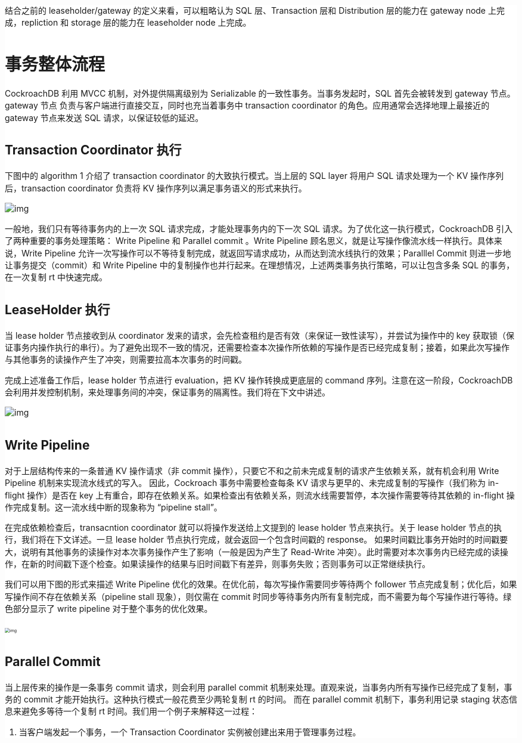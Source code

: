 结合之前的 leaseholder/gateway 的定义来看，可以粗略认为 SQL 层、Transaction 层和 Distribution 层的能力在 gateway node 上完成，repliction 和 storage 层的能力在 leaseholder node 上完成。

# 事务整体流程

CockroachDB 利用 MVCC 机制，对外提供隔离级别为 Serializable 的一致性事务。当事务发起时，SQL 首先会被转发到 gateway 节点。gateway 节点 负责与客户端进行直接交互，同时也充当着事务中 transaction coordinator 的角色。应用通常会选择地理上最接近的 gateway 节点来发送 SQL 请求，以保证较低的延迟。

## Transaction Coordinator 执行

下图中的 algorithm 1 介绍了 transaction coordinator 的大致执行模式。当上层的 SQL layer 将用户 SQL 请求处理为一个 KV 操作序列后，transaction coordinator 负责将 KV 操作序列以满足事务语义的形式来执行。

![img](https://littleneko.oss-cn-beijing.aliyuncs.com/img/v2-42e7a4e3714b4efbb35235bde56ca282_1440w.webp)

一般地，我们只有等待事务内的上一次 SQL 请求完成，才能处理事务内的下一次 SQL 请求。为了优化这一执行模式，CockroachDB 引入了两种重要的事务处理策略： Write Pipeline 和 Parallel commit 。Write Pipeline 顾名思义，就是让写操作像流水线一样执行。具体来说，Write Pipeline 允许一次写操作可以不等待复制完成，就返回写请求成功，从而达到流水线执行的效果；Paralllel Commit 则进一步地让事务提交（commit）和 Write Pipeline 中的复制操作也并行起来。在理想情况，上述两类事务执行策略，可以让包含多条 SQL 的事务，在一次复制 rt 中快速完成。

## LeaseHolder 执行

当 lease holder 节点接收到从 coordinator 发来的请求，会先检查租约是否有效（来保证一致性读写），并尝试为操作中的 key 获取锁（保证事务内操作执行的串行）。为了避免出现不一致的情况，还需要检查本次操作所依赖的写操作是否已经完成复制；接着，如果此次写操作与其他事务的读操作产生了冲突，则需要拉高本次事务的时间戳。

完成上述准备工作后，lease holder 节点进行 evaluation，把 KV 操作转换成更底层的 command 序列。注意在这一阶段，CockroachDB 会利用并发控制机制，来处理事务间的冲突，保证事务的隔离性。我们将在下文中讲述。

![img](https://littleneko.oss-cn-beijing.aliyuncs.com/img/v2-abb46280c10c4d3d6f83ee5f2c3bb4e0_1440w.webp)

## Write Pipeline

对于上层结构传来的一条普通 KV 操作请求（非 commit 操作），只要它不和之前未完成复制的请求产生依赖关系，就有机会利用 Write Pipeline 机制来实现流水线式的写入。 因此，Cockroach 事务中需要检查每条 KV 请求与更早的、未完成复制的写操作（我们称为 in-flight 操作）是否在 key 上有重合，即存在依赖关系。如果检查出有依赖关系，则流水线需要暂停，本次操作需要等待其依赖的 in-flight 操作完成复制。这一流水线中断的现象称为 “pipeline stall”。

在完成依赖检查后，transacntion coordinator 就可以将操作发送给上文提到的 lease holder 节点来执行。关于 lease holder 节点的执行，我们将在下文详述。一旦 lease holder 节点执行完成，就会返回一个包含时间戳的 response。 如果时间戳比事务开始时的时间戳要大，说明有其他事务的读操作对本次事务操作产生了影响（一般是因为产生了 Read-Write 冲突）。此时需要对本次事务内已经完成的读操作，在新的时间戳下逐个检查。如果读操作的结果与旧时间戳下有差异，则事务失败；否则事务可以正常继续执行。

我们可以用下图的形式来描述 Write Pipeline 优化的效果。在优化前，每次写操作需要同步等待两个 follower 节点完成复制；优化后，如果写操作间不存在依赖关系（pipeline stall 现象），则仅需在 commit 时同步等待事务内所有复制完成，而不需要为每个写操作进行等待。绿色部分显示了 write pipeline 对于整个事务的优化效果。

<img src="https://littleneko.oss-cn-beijing.aliyuncs.com/img/v2-46036d7a5cb5a18f0d7daed2c86cc346_1440w.webp" alt="img" style="zoom:50%;" />

## Parallel Commit

当上层传来的操作是一条事务 commit 请求，则会利用 parallel commit 机制来处理。直观来说，当事务内所有写操作已经完成了复制，事务的 commit 才能开始执行。这种执行模式一般花费至少两轮复制 rt 的时间。 而在 parallel commit 机制下，事务利用记录 staging 状态信息来避免多等待一个复制 rt 时间。我们用一个例子来解释这一过程：

1. 当客户端发起一个事务，一个 Transaction Coordinator 实例被创建出来用于管理事务过程。
